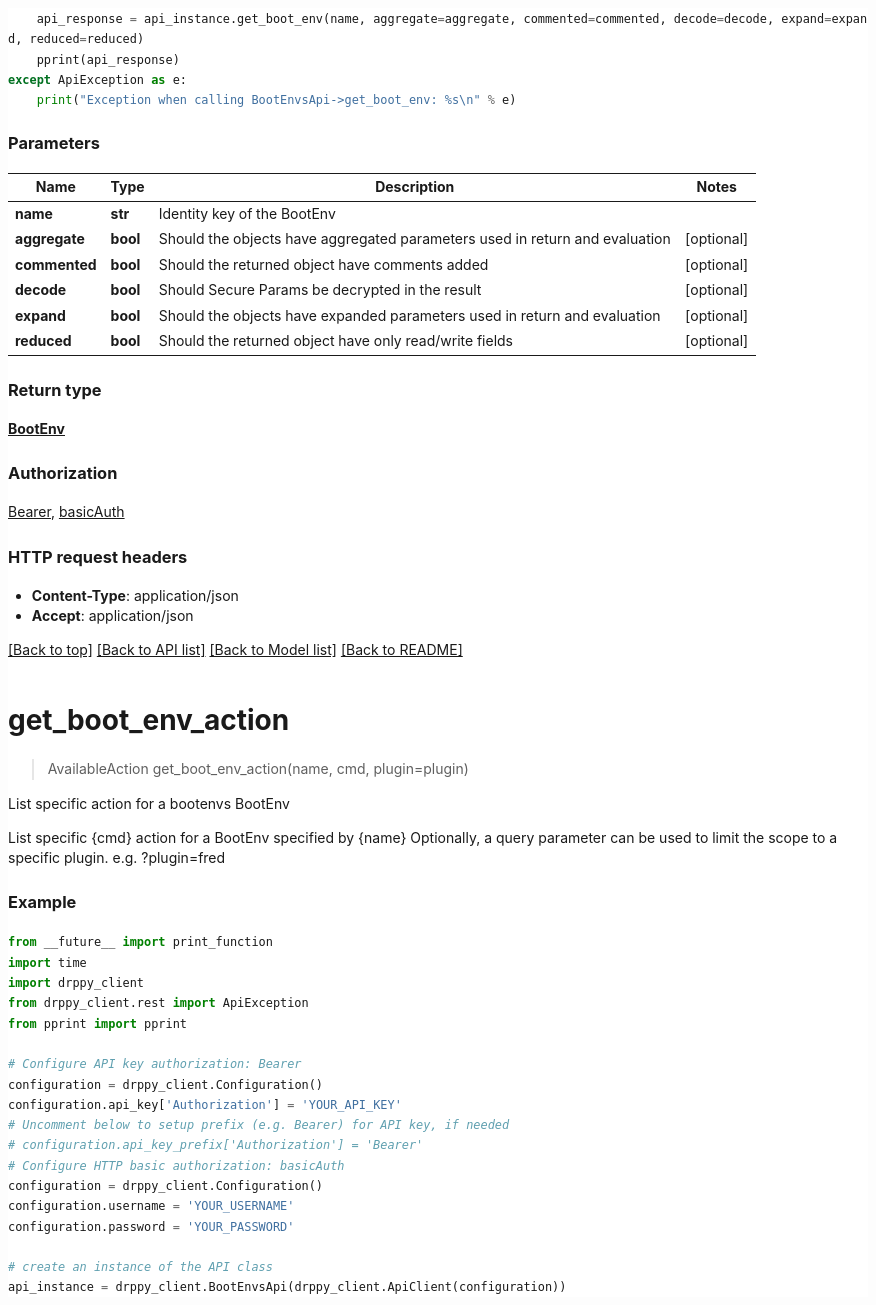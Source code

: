 ```python
    api_response = api_instance.get_boot_env(name, aggregate=aggregate, commented=commented, decode=decode, expand=expand, reduced=reduced)
    pprint(api_response)
except ApiException as e:
    print("Exception when calling BootEnvsApi->get_boot_env: %s\n" % e)
```

### Parameters

Name | Type | Description  | Notes
------------- | ------------- | ------------- | -------------
 **name** | **str**| Identity key of the BootEnv | 
 **aggregate** | **bool**| Should the objects have aggregated parameters used in return and evaluation | [optional] 
 **commented** | **bool**| Should the returned object have comments added | [optional] 
 **decode** | **bool**| Should Secure Params be decrypted in the result | [optional] 
 **expand** | **bool**| Should the objects have expanded parameters used in return and evaluation | [optional] 
 **reduced** | **bool**| Should the returned object have only read/write fields | [optional] 

### Return type

[**BootEnv**](BootEnv.md)

### Authorization

[Bearer](../README.md#Bearer), [basicAuth](../README.md#basicAuth)

### HTTP request headers

 - **Content-Type**: application/json
 - **Accept**: application/json

[[Back to top]](#) [[Back to API list]](../README.md#documentation-for-api-endpoints) [[Back to Model list]](../README.md#documentation-for-models) [[Back to README]](../README.md)

# **get_boot_env_action**
> AvailableAction get_boot_env_action(name, cmd, plugin=plugin)

List specific action for a bootenvs BootEnv

List specific {cmd} action for a BootEnv specified by {name}  Optionally, a query parameter can be used to limit the scope to a specific plugin. e.g. ?plugin=fred

### Example
```python
from __future__ import print_function
import time
import drppy_client
from drppy_client.rest import ApiException
from pprint import pprint

# Configure API key authorization: Bearer
configuration = drppy_client.Configuration()
configuration.api_key['Authorization'] = 'YOUR_API_KEY'
# Uncomment below to setup prefix (e.g. Bearer) for API key, if needed
# configuration.api_key_prefix['Authorization'] = 'Bearer'
# Configure HTTP basic authorization: basicAuth
configuration = drppy_client.Configuration()
configuration.username = 'YOUR_USERNAME'
configuration.password = 'YOUR_PASSWORD'

# create an instance of the API class
api_instance = drppy_client.BootEnvsApi(drppy_client.ApiClient(configuration))
```